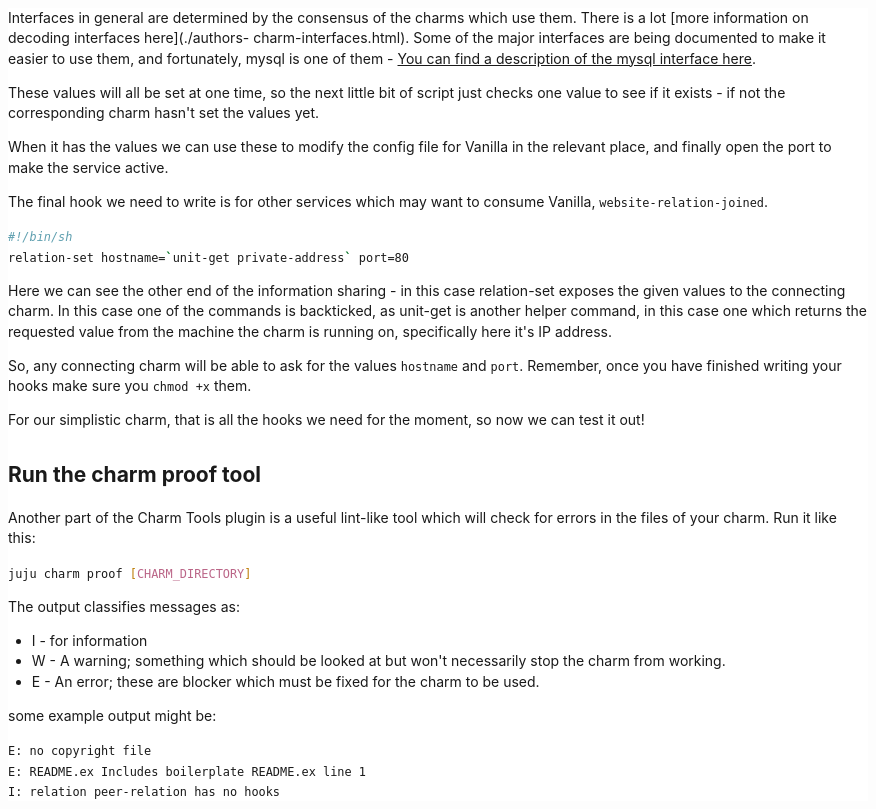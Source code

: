 Interfaces in general are determined by the consensus of the charms which use
them. There is a lot [more information on decoding interfaces here](./authors-
charm-interfaces.html). Some of the major interfaces are being documented to
make it easier to use them, and fortunately, mysql is one of them - [You can
find a description of the mysql interface here](./interface-mysql.html).

These values will all be set at one time, so the next little bit of script just
checks one value to see if it exists - if not the corresponding charm hasn't set
the values yet.

When it has the values we can use these to modify the config file for Vanilla in
the relevant place, and finally open the port to make the service active.

The final hook we need to write is for other services which may want to consume
Vanilla, `website-relation-joined`.

```bash
#!/bin/sh
relation-set hostname=`unit-get private-address` port=80
```

Here we can see the other end of the information sharing - in this case
relation-set exposes the given values to the connecting charm. In this case one
of the commands is backticked, as unit-get is another helper command, in this
case one which returns the requested value from the machine the charm is running
on, specifically here it's IP address.

So, any connecting charm will be able to ask for the values `hostname` and
`port`. Remember, once you have finished writing your hooks make sure you `chmod
+x` them.

For our simplistic charm, that is all the hooks we need for the moment, so now
we can test it out!

## Run the charm proof tool

Another part of the Charm Tools plugin is a useful lint-like tool which will
check for errors in the files of your charm. Run it like this:

```bash
juju charm proof [CHARM_DIRECTORY]
```

The output classifies messages as:

- I - for information
- W - A warning; something which should be looked at but won't necessarily stop
  the charm from working.
- E - An error; these are blocker which must be fixed for the charm to be used.

some example output might be:

```no-highlight
E: no copyright file
E: README.ex Includes boilerplate README.ex line 1
I: relation peer-relation has no hooks
```
